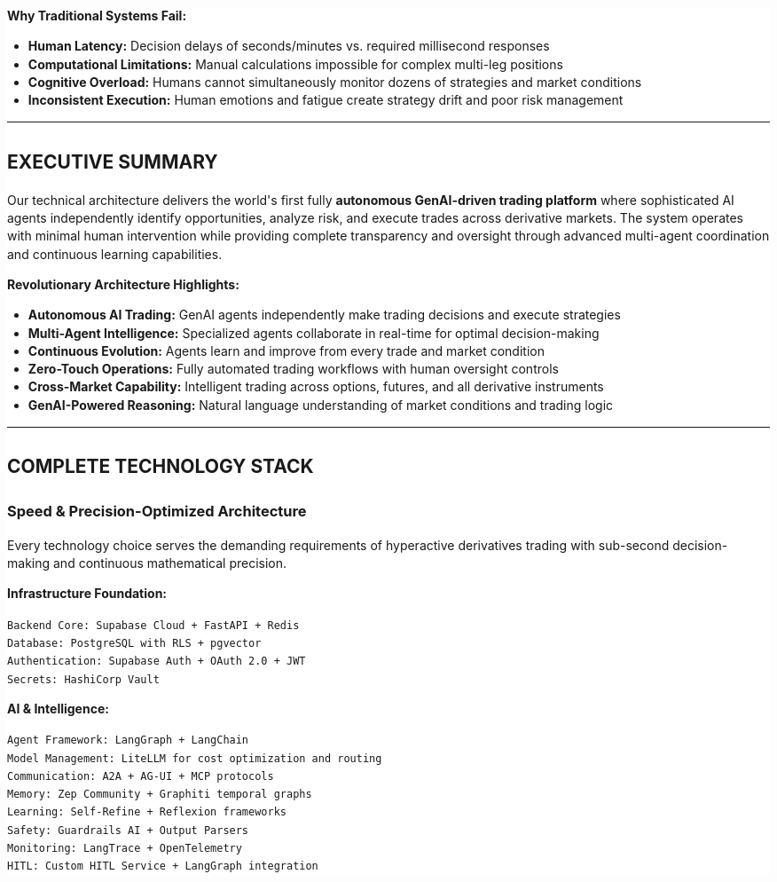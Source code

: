**Why Traditional Systems Fail:**
- **Human Latency:** Decision delays of seconds/minutes vs. required millisecond responses
- **Computational Limitations:** Manual calculations impossible for complex multi-leg positions
- **Cognitive Overload:** Humans cannot simultaneously monitor dozens of strategies and market conditions
- **Inconsistent Execution:** Human emotions and fatigue create strategy drift and poor risk management

---

## EXECUTIVE SUMMARY

Our technical architecture delivers the world's first fully **autonomous GenAI-driven trading platform** where sophisticated AI agents independently identify opportunities, analyze risk, and execute trades across derivative markets. The system operates with minimal human intervention while providing complete transparency and oversight through advanced multi-agent coordination and continuous learning capabilities.

**Revolutionary Architecture Highlights:**
- **Autonomous AI Trading:** GenAI agents independently make trading decisions and execute strategies
- **Multi-Agent Intelligence:** Specialized agents collaborate in real-time for optimal decision-making  
- **Continuous Evolution:** Agents learn and improve from every trade and market condition
- **Zero-Touch Operations:** Fully automated trading workflows with human oversight controls
- **Cross-Market Capability:** Intelligent trading across options, futures, and all derivative instruments
- **GenAI-Powered Reasoning:** Natural language understanding of market conditions and trading logic

---

## COMPLETE TECHNOLOGY STACK

### **Speed & Precision-Optimized Architecture**

Every technology choice serves the demanding requirements of hyperactive derivatives trading with sub-second decision-making and continuous mathematical precision.

**Infrastructure Foundation:**
```
Backend Core: Supabase Cloud + FastAPI + Redis
Database: PostgreSQL with RLS + pgvector
Authentication: Supabase Auth + OAuth 2.0 + JWT
Secrets: HashiCorp Vault
```

**AI & Intelligence:**
```
Agent Framework: LangGraph + LangChain
Model Management: LiteLLM for cost optimization and routing
Communication: A2A + AG-UI + MCP protocols
Memory: Zep Community + Graphiti temporal graphs
Learning: Self-Refine + Reflexion frameworks
Safety: Guardrails AI + Output Parsers
Monitoring: LangTrace + OpenTelemetry
HITL: Custom HITL Service + LangGraph integration
```
